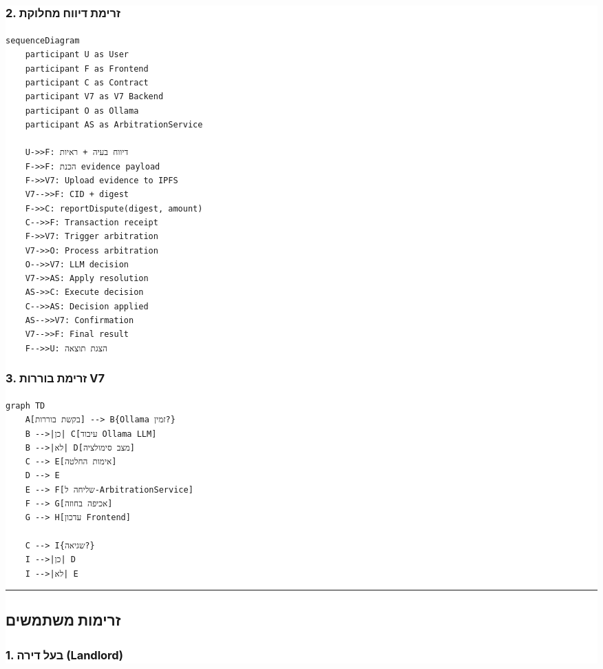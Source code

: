 ### 2. זרימת דיווח מחלוקת

```mermaid
sequenceDiagram
    participant U as User
    participant F as Frontend
    participant C as Contract
    participant V7 as V7 Backend
    participant O as Ollama
    participant AS as ArbitrationService

    U->>F: דיווח בעיה + ראיות
    F->>F: הכנת evidence payload
    F->>V7: Upload evidence to IPFS
    V7-->>F: CID + digest
    F->>C: reportDispute(digest, amount)
    C-->>F: Transaction receipt
    F->>V7: Trigger arbitration
    V7->>O: Process arbitration
    O-->>V7: LLM decision
    V7->>AS: Apply resolution
    AS->>C: Execute decision
    C-->>AS: Decision applied
    AS-->>V7: Confirmation
    V7-->>F: Final result
    F-->>U: הצגת תוצאה
```

### 3. זרימת בוררות V7

```mermaid
graph TD
    A[בקשת בוררות] --> B{Ollama זמין?}
    B -->|כן| C[עיבוד Ollama LLM]
    B -->|לא| D[מצב סימולציה]
    C --> E[אימות החלטה]
    D --> E
    E --> F[שליחה ל-ArbitrationService]
    F --> G[אכיפה בחוזה]
    G --> H[עדכון Frontend]
    
    C --> I{שגיאה?}
    I -->|כן| D
    I -->|לא| E
```

---

## זרימות משתמשים

### 1. בעל דירה (Landlord)
